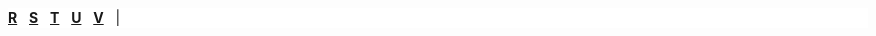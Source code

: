 <a href="https://www.gnu.org/software/stow/manual/stow.html#Index_cp_letter-R" class="summary-letter-printindex"><strong>R</strong></a>
 
<a href="https://www.gnu.org/software/stow/manual/stow.html#Index_cp_letter-S" class="summary-letter-printindex"><strong>S</strong></a>
 
<a href="https://www.gnu.org/software/stow/manual/stow.html#Index_cp_letter-T" class="summary-letter-printindex"><strong>T</strong></a>
 
<a href="https://www.gnu.org/software/stow/manual/stow.html#Index_cp_letter-U" class="summary-letter-printindex"><strong>U</strong></a>
 
<a href="https://www.gnu.org/software/stow/manual/stow.html#Index_cp_letter-V" class="summary-letter-printindex"><strong>V</strong></a>
  |


